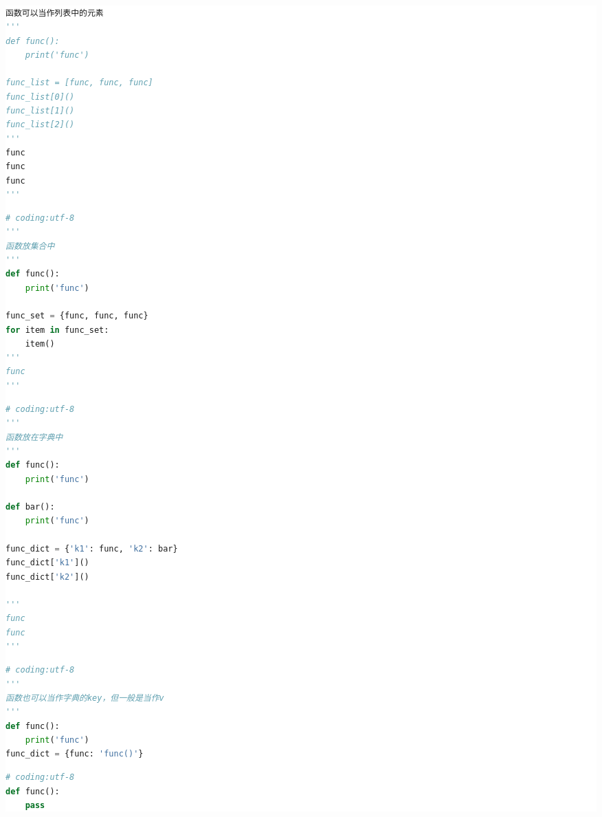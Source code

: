 ```python
函数可以当作列表中的元素
'''
def func():
    print('func')

func_list = [func, func, func]
func_list[0]()
func_list[1]()
func_list[2]()
'''
func
func
func
'''
```
```python
# coding:utf-8
'''
函数放集合中
'''
def func():
    print('func')

func_set = {func, func, func}
for item in func_set:
    item()
'''
func
'''
```
```python
# coding:utf-8
'''
函数放在字典中
'''
def func():
    print('func')

def bar():
    print('func')

func_dict = {'k1': func, 'k2': bar}
func_dict['k1']()
func_dict['k2']()

'''
func
func
'''
```
```python
# coding:utf-8
'''
函数也可以当作字典的key，但一般是当作v
'''
def func():
    print('func')
func_dict = {func: 'func()'}
```
```python
# coding:utf-8
def func():
    pass

```